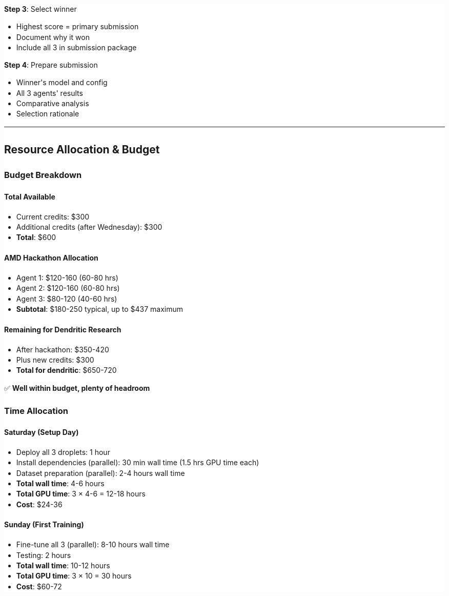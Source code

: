 **Step 3**: Select winner
- Highest score = primary submission
- Document why it won
- Include all 3 in submission package

**Step 4**: Prepare submission
- Winner's model and config
- All 3 agents' results
- Comparative analysis
- Selection rationale

---

## Resource Allocation & Budget

### Budget Breakdown

#### Total Available
- Current credits: $300
- Additional credits (after Wednesday): $300
- **Total**: $600

#### AMD Hackathon Allocation
- Agent 1: $120-160 (60-80 hrs)
- Agent 2: $120-160 (60-80 hrs)
- Agent 3: $80-120 (40-60 hrs)
- **Subtotal**: $180-250 typical, up to $437 maximum

#### Remaining for Dendritic Research
- After hackathon: $350-420
- Plus new credits: $300
- **Total for dendritic**: $650-720

✅ **Well within budget, plenty of headroom**

### Time Allocation

#### Saturday (Setup Day)
- Deploy all 3 droplets: 1 hour
- Install dependencies (parallel): 30 min wall time (1.5 hrs GPU time each)
- Dataset preparation (parallel): 2-4 hours wall time
- **Total wall time**: 4-6 hours
- **Total GPU time**: 3 × 4-6 = 12-18 hours
- **Cost**: $24-36

#### Sunday (First Training)
- Fine-tune all 3 (parallel): 8-10 hours wall time
- Testing: 2 hours
- **Total wall time**: 10-12 hours
- **Total GPU time**: 3 × 10 = 30 hours
- **Cost**: $60-72
